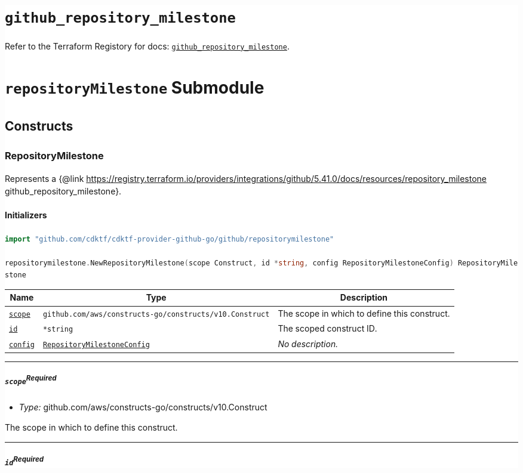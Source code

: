# `github_repository_milestone`

Refer to the Terraform Registory for docs: [`github_repository_milestone`](https://registry.terraform.io/providers/integrations/github/5.41.0/docs/resources/repository_milestone).

# `repositoryMilestone` Submodule <a name="`repositoryMilestone` Submodule" id="@cdktf/provider-github.repositoryMilestone"></a>

## Constructs <a name="Constructs" id="Constructs"></a>

### RepositoryMilestone <a name="RepositoryMilestone" id="@cdktf/provider-github.repositoryMilestone.RepositoryMilestone"></a>

Represents a {@link https://registry.terraform.io/providers/integrations/github/5.41.0/docs/resources/repository_milestone github_repository_milestone}.

#### Initializers <a name="Initializers" id="@cdktf/provider-github.repositoryMilestone.RepositoryMilestone.Initializer"></a>

```go
import "github.com/cdktf/cdktf-provider-github-go/github/repositorymilestone"

repositorymilestone.NewRepositoryMilestone(scope Construct, id *string, config RepositoryMilestoneConfig) RepositoryMilestone
```

| **Name** | **Type** | **Description** |
| --- | --- | --- |
| <code><a href="#@cdktf/provider-github.repositoryMilestone.RepositoryMilestone.Initializer.parameter.scope">scope</a></code> | <code>github.com/aws/constructs-go/constructs/v10.Construct</code> | The scope in which to define this construct. |
| <code><a href="#@cdktf/provider-github.repositoryMilestone.RepositoryMilestone.Initializer.parameter.id">id</a></code> | <code>*string</code> | The scoped construct ID. |
| <code><a href="#@cdktf/provider-github.repositoryMilestone.RepositoryMilestone.Initializer.parameter.config">config</a></code> | <code><a href="#@cdktf/provider-github.repositoryMilestone.RepositoryMilestoneConfig">RepositoryMilestoneConfig</a></code> | *No description.* |

---

##### `scope`<sup>Required</sup> <a name="scope" id="@cdktf/provider-github.repositoryMilestone.RepositoryMilestone.Initializer.parameter.scope"></a>

- *Type:* github.com/aws/constructs-go/constructs/v10.Construct

The scope in which to define this construct.

---

##### `id`<sup>Required</sup> <a name="id" id="@cdktf/provider-github.repositoryMilestone.RepositoryMilestone.Initializer.parameter.id"></a>
